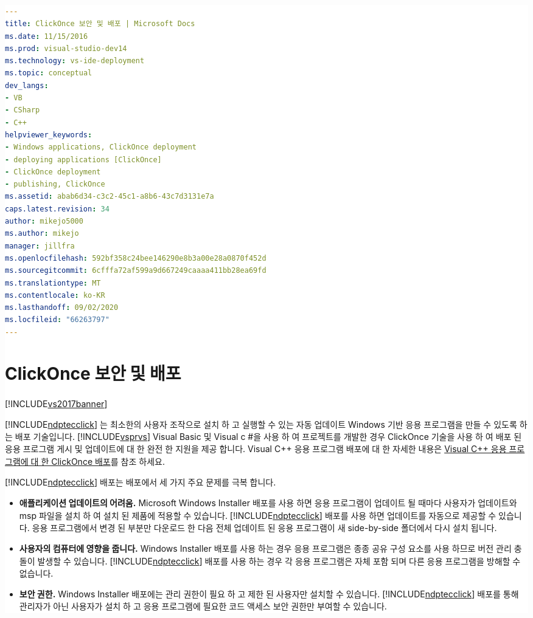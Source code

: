 ```yaml
---
title: ClickOnce 보안 및 배포 | Microsoft Docs
ms.date: 11/15/2016
ms.prod: visual-studio-dev14
ms.technology: vs-ide-deployment
ms.topic: conceptual
dev_langs:
- VB
- CSharp
- C++
helpviewer_keywords:
- Windows applications, ClickOnce deployment
- deploying applications [ClickOnce]
- ClickOnce deployment
- publishing, ClickOnce
ms.assetid: abab6d34-c3c2-45c1-a8b6-43c7d3131e7a
caps.latest.revision: 34
author: mikejo5000
ms.author: mikejo
manager: jillfra
ms.openlocfilehash: 592bf358c24bee146290e8b3a00e28a0870f452d
ms.sourcegitcommit: 6cfffa72af599a9d667249caaaa411bb28ea69fd
ms.translationtype: MT
ms.contentlocale: ko-KR
ms.lasthandoff: 09/02/2020
ms.locfileid: "66263797"
---
```

# <a name="clickonce-security-and-deployment"></a>ClickOnce 보안 및 배포
[!INCLUDE[vs2017banner](../includes/vs2017banner.md)]

[!INCLUDE[ndptecclick](../includes/ndptecclick-md.md)] 는 최소한의 사용자 조작으로 설치 하 고 실행할 수 있는 자동 업데이트 Windows 기반 응용 프로그램을 만들 수 있도록 하는 배포 기술입니다. [!INCLUDE[vsprvs](../includes/vsprvs-md.md)] Visual Basic 및 Visual c #을 사용 하 여 프로젝트를 개발한 경우 ClickOnce 기술을 사용 하 여 배포 된 응용 프로그램 게시 및 업데이트에 대 한 완전 한 지원을 제공 합니다. Visual C++ 응용 프로그램 배포에 대 한 자세한 내용은 [Visual C++ 응용 프로그램에 대 한 ClickOnce 배포](/cpp/windows/clickonce-deployment-for-visual-cpp-applications)를 참조 하세요.  
  
 [!INCLUDE[ndptecclick](../includes/ndptecclick-md.md)] 배포는 배포에서 세 가지 주요 문제를 극복 합니다.  
  
- **애플리케이션 업데이트의 어려움.** Microsoft Windows Installer 배포를 사용 하면 응용 프로그램이 업데이트 될 때마다 사용자가 업데이트와 msp 파일을 설치 하 여 설치 된 제품에 적용할 수 있습니다. [!INCLUDE[ndptecclick](../includes/ndptecclick-md.md)] 배포를 사용 하면 업데이트를 자동으로 제공할 수 있습니다. 응용 프로그램에서 변경 된 부분만 다운로드 한 다음 전체 업데이트 된 응용 프로그램이 새 side-by-side 폴더에서 다시 설치 됩니다.  
  
- **사용자의 컴퓨터에 영향을 줍니다.** Windows Installer 배포를 사용 하는 경우 응용 프로그램은 종종 공유 구성 요소를 사용 하므로 버전 관리 충돌이 발생할 수 있습니다. [!INCLUDE[ndptecclick](../includes/ndptecclick-md.md)] 배포를 사용 하는 경우 각 응용 프로그램은 자체 포함 되며 다른 응용 프로그램을 방해할 수 없습니다.  
  
- **보안 권한.** Windows Installer 배포에는 관리 권한이 필요 하 고 제한 된 사용자만 설치할 수 있습니다. [!INCLUDE[ndptecclick](../includes/ndptecclick-md.md)] 배포를 통해 관리자가 아닌 사용자가 설치 하 고 응용 프로그램에 필요한 코드 액세스 보안 권한만 부여할 수 있습니다.  
  